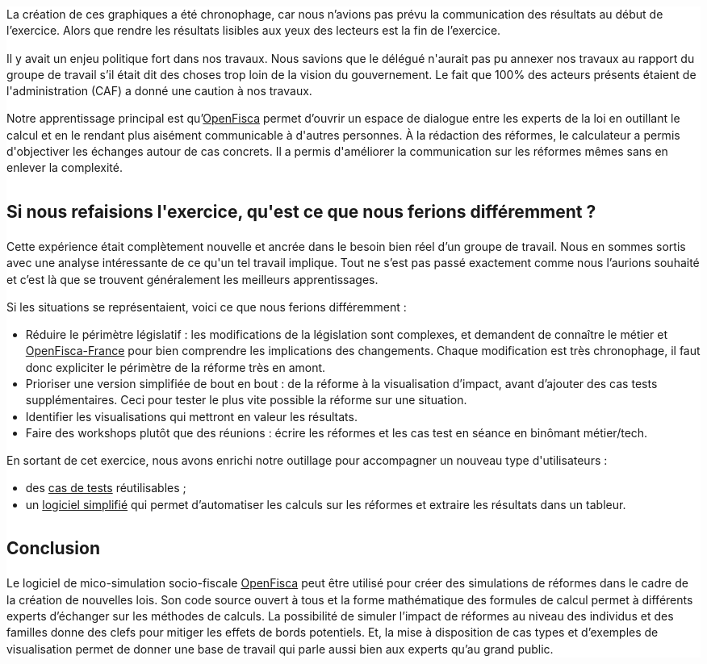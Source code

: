 

La création de ces graphiques a été chronophage, car nous n’avions pas prévu la communication des résultats au début de l’exercice. Alors que rendre les résultats lisibles aux yeux des lecteurs est la fin de l’exercice.

Il y avait un enjeu politique fort dans nos travaux. Nous savions que le délégué n'aurait pas pu annexer nos travaux au rapport du groupe de travail s’il était dit des choses trop loin de la vision du gouvernement. Le fait que 100% des acteurs présents étaient de l'administration (CAF) a donné une caution à nos travaux.

Notre apprentissage principal est qu’[OpenFisca](https://fr.openfisca.org) permet d’ouvrir un espace de dialogue entre les experts de la loi en outillant le calcul et en le rendant plus aisément communicable à d'autres personnes. À la rédaction des réformes, le calculateur a permis d'objectiver les échanges autour de cas concrets. Il a permis d'améliorer la communication sur les réformes mêmes sans en enlever la complexité.

## Si nous refaisions l'exercice, qu'est ce que nous ferions différemment ?

Cette expérience était complètement nouvelle et ancrée dans le besoin bien réel d’un groupe de travail. Nous en sommes sortis avec une analyse intéressante de ce qu'un tel travail implique.
Tout ne s’est pas passé exactement comme nous l’aurions souhaité et c’est là que se trouvent généralement les meilleurs apprentissages.

Si les situations se représentaient, voici ce que nous ferions différemment :
* Réduire le périmètre législatif : les modifications de la législation sont complexes, et demandent de connaître le métier et [OpenFisca-France](https://fr.openfisca.org/legislation) pour bien comprendre les implications des changements. Chaque modification est très chronophage, il faut donc expliciter le périmètre de la réforme très en amont.
* Prioriser une version simplifiée de bout en bout : de la réforme à la visualisation d’impact, avant d’ajouter des cas tests supplémentaires. Ceci pour tester le plus vite possible la réforme sur une situation.
* Identifier les visualisations qui mettront en valeur les résultats.
* Faire des workshops plutôt que des réunions : écrire les réformes et les cas test en séance en binômant métier/tech.

En sortant de cet exercice, nous avons enrichi notre outillage pour accompagner un nouveau type d'utilisateurs :
* des [cas de tests](https://github.com/openfisca/tutorial/tree/077ed7e49696bcb3150dcd46c2795bc22b0bf733/exemples/gt_non_recours/situations) réutilisables ;
* un [logiciel simplifié](https://repl.it/@openfisca/framework-openfisca-france) qui permet d’automatiser les calculs sur les réformes et extraire les résultats dans un tableur.

## Conclusion

Le logiciel de mico-simulation socio-fiscale [OpenFisca](https://fr.openfisca.org) peut être utilisé pour créer des simulations de réformes dans le cadre de la création de nouvelles lois.
Son code source ouvert à tous et la forme mathématique des formules de calcul permet à différents experts d’échanger sur les méthodes de calculs.
La possibilité de simuler l’impact de réformes au niveau des individus et des familles donne des clefs pour mitiger les effets de bords potentiels.
Et, la mise à disposition de cas types et d’exemples de visualisation permet de donner une base de travail qui parle aussi bien aux experts qu’au grand public.
